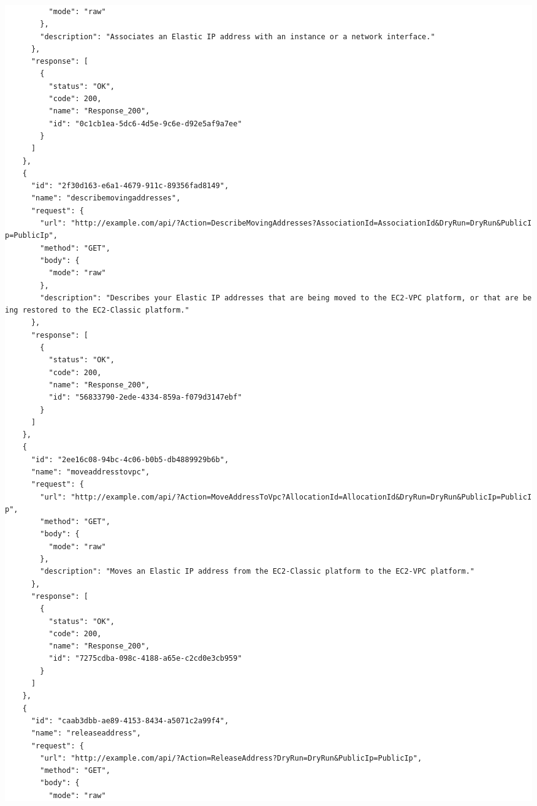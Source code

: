               "mode": "raw"
            },
            "description": "Associates an Elastic IP address with an instance or a network interface."
          },
          "response": [
            {
              "status": "OK",
              "code": 200,
              "name": "Response_200",
              "id": "0c1cb1ea-5dc6-4d5e-9c6e-d92e5af9a7ee"
            }
          ]
        },
        {
          "id": "2f30d163-e6a1-4679-911c-89356fad8149",
          "name": "describemovingaddresses",
          "request": {
            "url": "http://example.com/api/?Action=DescribeMovingAddresses?AssociationId=AssociationId&DryRun=DryRun&PublicIp=PublicIp",
            "method": "GET",
            "body": {
              "mode": "raw"
            },
            "description": "Describes your Elastic IP addresses that are being moved to the EC2-VPC platform, or that are being restored to the EC2-Classic platform."
          },
          "response": [
            {
              "status": "OK",
              "code": 200,
              "name": "Response_200",
              "id": "56833790-2ede-4334-859a-f079d3147ebf"
            }
          ]
        },
        {
          "id": "2ee16c08-94bc-4c06-b0b5-db4889929b6b",
          "name": "moveaddresstovpc",
          "request": {
            "url": "http://example.com/api/?Action=MoveAddressToVpc?AllocationId=AllocationId&DryRun=DryRun&PublicIp=PublicIp",
            "method": "GET",
            "body": {
              "mode": "raw"
            },
            "description": "Moves an Elastic IP address from the EC2-Classic platform to the EC2-VPC platform."
          },
          "response": [
            {
              "status": "OK",
              "code": 200,
              "name": "Response_200",
              "id": "7275cdba-098c-4188-a65e-c2cd0e3cb959"
            }
          ]
        },
        {
          "id": "caab3dbb-ae89-4153-8434-a5071c2a99f4",
          "name": "releaseaddress",
          "request": {
            "url": "http://example.com/api/?Action=ReleaseAddress?DryRun=DryRun&PublicIp=PublicIp",
            "method": "GET",
            "body": {
              "mode": "raw"
